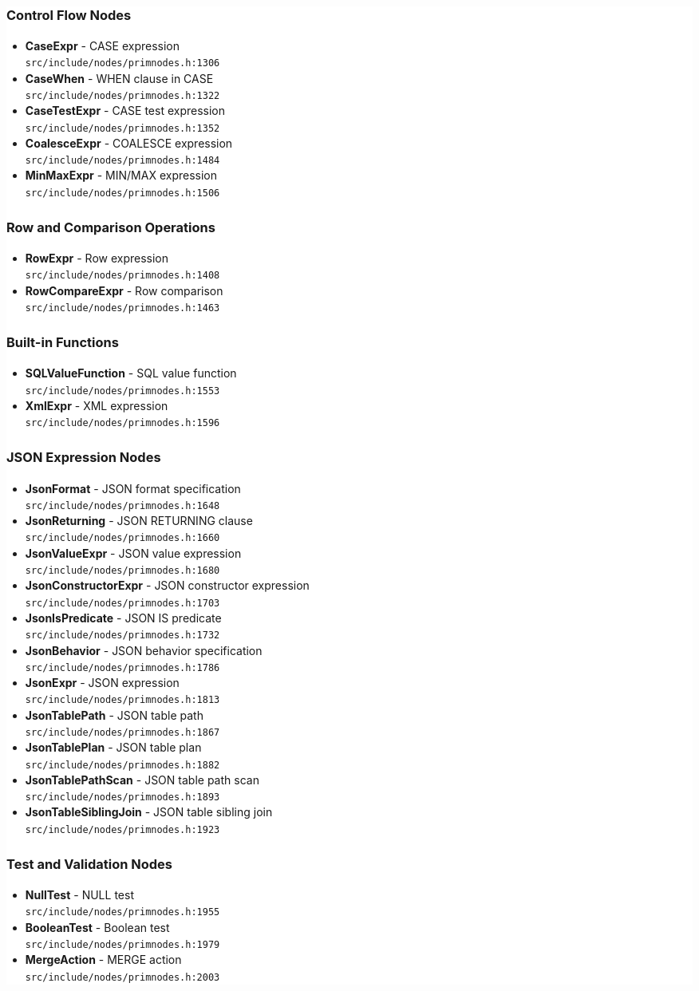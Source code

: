 ### Control Flow Nodes
- **CaseExpr** - CASE expression  
  `src/include/nodes/primnodes.h:1306`
- **CaseWhen** - WHEN clause in CASE  
  `src/include/nodes/primnodes.h:1322`
- **CaseTestExpr** - CASE test expression  
  `src/include/nodes/primnodes.h:1352`
- **CoalesceExpr** - COALESCE expression  
  `src/include/nodes/primnodes.h:1484`
- **MinMaxExpr** - MIN/MAX expression  
  `src/include/nodes/primnodes.h:1506`

### Row and Comparison Operations
- **RowExpr** - Row expression  
  `src/include/nodes/primnodes.h:1408`
- **RowCompareExpr** - Row comparison  
  `src/include/nodes/primnodes.h:1463`

### Built-in Functions
- **SQLValueFunction** - SQL value function  
  `src/include/nodes/primnodes.h:1553`
- **XmlExpr** - XML expression  
  `src/include/nodes/primnodes.h:1596`

### JSON Expression Nodes
- **JsonFormat** - JSON format specification  
  `src/include/nodes/primnodes.h:1648`
- **JsonReturning** - JSON RETURNING clause  
  `src/include/nodes/primnodes.h:1660`
- **JsonValueExpr** - JSON value expression  
  `src/include/nodes/primnodes.h:1680`
- **JsonConstructorExpr** - JSON constructor expression  
  `src/include/nodes/primnodes.h:1703`
- **JsonIsPredicate** - JSON IS predicate  
  `src/include/nodes/primnodes.h:1732`
- **JsonBehavior** - JSON behavior specification  
  `src/include/nodes/primnodes.h:1786`
- **JsonExpr** - JSON expression  
  `src/include/nodes/primnodes.h:1813`
- **JsonTablePath** - JSON table path  
  `src/include/nodes/primnodes.h:1867`
- **JsonTablePlan** - JSON table plan  
  `src/include/nodes/primnodes.h:1882`
- **JsonTablePathScan** - JSON table path scan  
  `src/include/nodes/primnodes.h:1893`
- **JsonTableSiblingJoin** - JSON table sibling join  
  `src/include/nodes/primnodes.h:1923`

### Test and Validation Nodes
- **NullTest** - NULL test  
  `src/include/nodes/primnodes.h:1955`
- **BooleanTest** - Boolean test  
  `src/include/nodes/primnodes.h:1979`
- **MergeAction** - MERGE action  
  `src/include/nodes/primnodes.h:2003`
